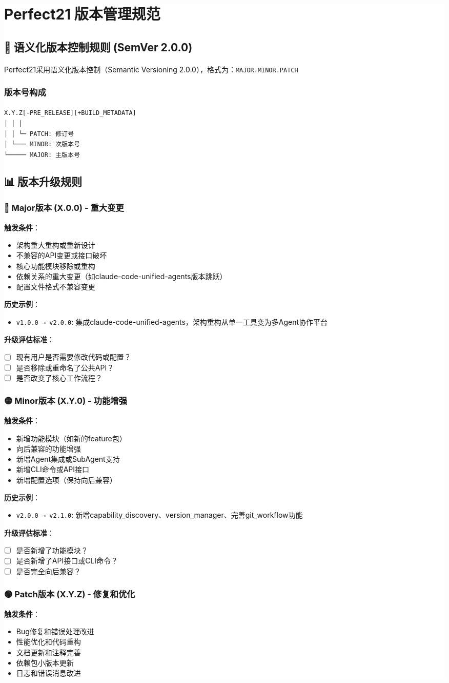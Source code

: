 # Perfect21 版本管理规范

## 🎯 语义化版本控制规则 (SemVer 2.0.0)

Perfect21采用语义化版本控制（Semantic Versioning 2.0.0），格式为：`MAJOR.MINOR.PATCH`

### 版本号构成
```
X.Y.Z[-PRE_RELEASE][+BUILD_METADATA]
│ │ │
│ │ └─ PATCH: 修订号
│ └─── MINOR: 次版本号
└───── MAJOR: 主版本号
```

## 📊 版本升级规则

### 🔴 Major版本 (X.0.0) - 重大变更
**触发条件**：
- 架构重大重构或重新设计
- 不兼容的API变更或接口破坏
- 核心功能模块移除或重构
- 依赖关系的重大变更（如claude-code-unified-agents版本跳跃）
- 配置文件格式不兼容变更

**历史示例**：
- `v1.0.0 → v2.0.0`: 集成claude-code-unified-agents，架构重构从单一工具变为多Agent协作平台

**升级评估标准**：
- [ ] 现有用户是否需要修改代码或配置？
- [ ] 是否移除或重命名了公共API？
- [ ] 是否改变了核心工作流程？

### 🟡 Minor版本 (X.Y.0) - 功能增强
**触发条件**：
- 新增功能模块（如新的feature包）
- 向后兼容的功能增强
- 新增Agent集成或SubAgent支持
- 新增CLI命令或API接口
- 新增配置选项（保持向后兼容）

**历史示例**：
- `v2.0.0 → v2.1.0`: 新增capability_discovery、version_manager、完善git_workflow功能

**升级评估标准**：
- [ ] 是否新增了功能模块？
- [ ] 是否新增了API接口或CLI命令？
- [ ] 是否完全向后兼容？

### 🟢 Patch版本 (X.Y.Z) - 修复和优化
**触发条件**：
- Bug修复和错误处理改进
- 性能优化和代码重构
- 文档更新和注释完善
- 依赖包小版本更新
- 日志和错误消息改进
